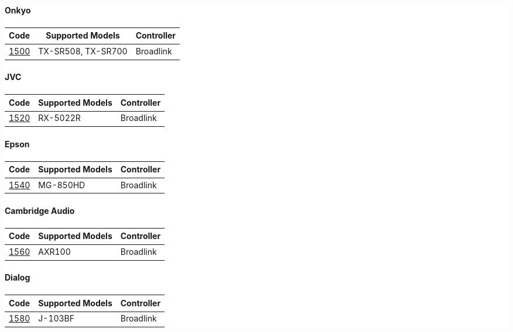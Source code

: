 #### Onkyo
| Code                                    | Supported Models   | Controller |
| --------------------------------------- | ------------------ | ---------- |
| [1500](../codes/media_player/1500.json) | TX-SR508, TX-SR700 | Broadlink  |

#### JVC
| Code                                    | Supported Models | Controller |
| --------------------------------------- | ---------------- | ---------- |
| [1520](../codes/media_player/1520.json) | RX-5022R         | Broadlink  |

#### Epson
| Code                                    | Supported Models | Controller |
| --------------------------------------- | ---------------- | ---------- |
| [1540](../codes/media_player/1540.json) | MG-850HD         | Broadlink  |

#### Cambridge Audio
| Code                                    | Supported Models | Controller |
| --------------------------------------- | ---------------- | ---------- |
| [1560](../codes/media_player/1560.json) | AXR100           | Broadlink  |

#### Dialog
| Code                                    | Supported Models | Controller |
| --------------------------------------- | ---------------- | ---------- |
| [1580](../codes/media_player/1580.json) | J-103BF          | Broadlink  |
